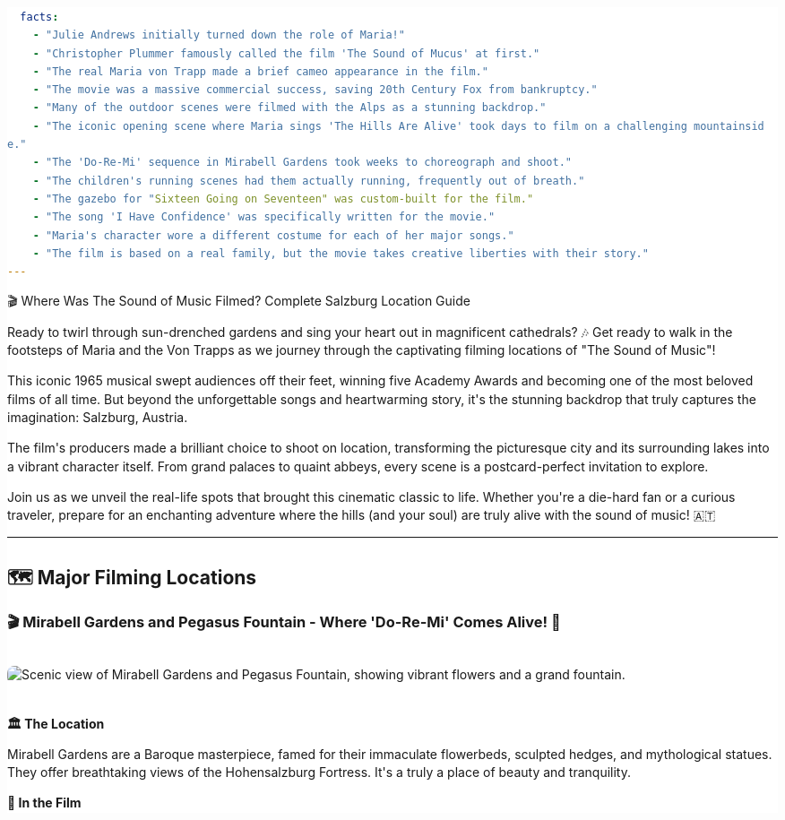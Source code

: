 ```yaml
  facts:
    - "Julie Andrews initially turned down the role of Maria!"
    - "Christopher Plummer famously called the film 'The Sound of Mucus' at first."
    - "The real Maria von Trapp made a brief cameo appearance in the film."
    - "The movie was a massive commercial success, saving 20th Century Fox from bankruptcy."
    - "Many of the outdoor scenes were filmed with the Alps as a stunning backdrop."
    - "The iconic opening scene where Maria sings 'The Hills Are Alive' took days to film on a challenging mountainside."
    - "The 'Do-Re-Mi' sequence in Mirabell Gardens took weeks to choreograph and shoot."
    - "The children's running scenes had them actually running, frequently out of breath."
    - "The gazebo for "Sixteen Going on Seventeen" was custom-built for the film."
    - "The song 'I Have Confidence' was specifically written for the movie."
    - "Maria's character wore a different costume for each of her major songs."
    - "The film is based on a real family, but the movie takes creative liberties with their story."
---
```


🎬 Where Was The Sound of Music Filmed? Complete Salzburg Location Guide

Ready to twirl through sun-drenched gardens and sing your heart out in magnificent cathedrals? 🎶 Get ready to walk in the footsteps of Maria and the Von Trapps as we journey through the captivating filming locations of "The Sound of Music"!

This iconic 1965 musical swept audiences off their feet, winning five Academy Awards and becoming one of the most beloved films of all time. But beyond the unforgettable songs and heartwarming story, it's the stunning backdrop that truly captures the imagination: Salzburg, Austria.

The film's producers made a brilliant choice to shoot on location, transforming the picturesque city and its surrounding lakes into a vibrant character itself. From grand palaces to quaint abbeys, every scene is a postcard-perfect invitation to explore.

Join us as we unveil the real-life spots that brought this cinematic classic to life. Whether you're a die-hard fan or a curious traveler, prepare for an enchanting adventure where the hills (and your soul) are truly alive with the sound of music! 🇦🇹

---

## 🗺️ Major Filming Locations

### 🎬 Mirabell Gardens and Pegasus Fountain - Where 'Do-Re-Mi' Comes Alive! 💐

<img src="https://hellojetlag.com/wp-content/uploads/2016/10/Mirabell.jpg" alt="Scenic view of Mirabell Gardens and Pegasus Fountain, showing vibrant flowers and a grand fountain." style="width: 100%; height: auto; border-radius: 8px; margin: 20px 0;">

**🏛️ The Location**

Mirabell Gardens are a Baroque masterpiece, famed for their immaculate flowerbeds, sculpted hedges, and mythological statues. They offer breathtaking views of the Hohensalzburg Fortress. It's a truly a place of beauty and tranquility.

**🎥 In the Film**
